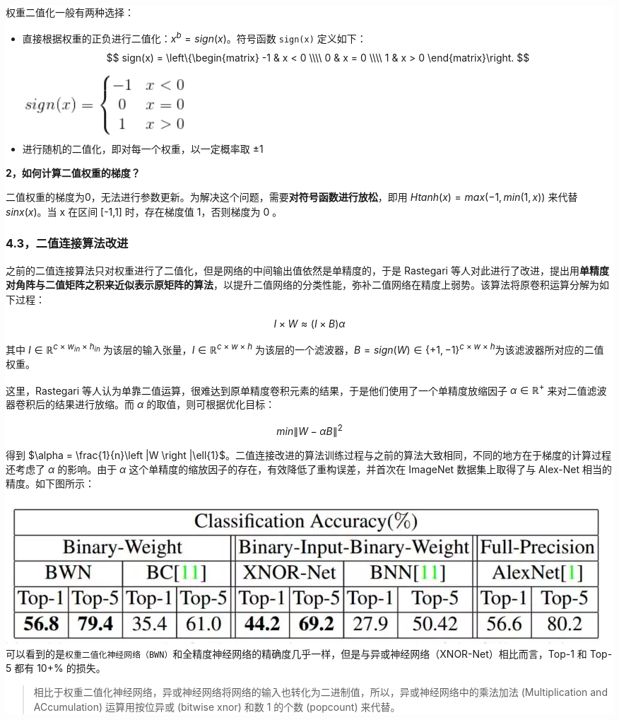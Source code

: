 权重二值化一般有两种选择：

+ 直接根据权重的正负进行二值化：$x^{b}=sign(x)$。符号函数 `sign(x)` 定义如下：
$$
sign(x) = \left\{\begin{matrix}
-1 & x < 0 \\\\
0 & x = 0 \\\\
1 & x > 0
\end{matrix}\right.
$$
![sign(x)公式](../data/images/sign(x)公式.png)
+ 进行随机的二值化，即对每一个权重，以一定概率取 $\pm 1$

**2，如何计算二值权重的梯度？**

二值权重的梯度为0，无法进行参数更新。为解决这个问题，需要**对符号函数进行放松**，即用 $Htanh(x) = max(-1, min(1,x))$ 来代替 $sinx(x)$。当 x 在区间 [-1,1] 时，存在梯度值 1，否则梯度为 0 。

### 4.3，二值连接算法改进

之前的二值连接算法只对权重进行了二值化，但是网络的中间输出值依然是单精度的，于是 Rastegari 等人对此进行了改进，提出用**单精度对角阵与二值矩阵之积来近似表示原矩阵的算法**，以提升二值网络的分类性能，弥补二值网络在精度上弱势。该算法将原卷积运算分解为如下过程：

$$I \times W\approx (I \times B)\alpha$$

其中 $I\in \mathbb{R}^{c\times w_{in}\times h_{in}}$ 为该层的输入张量，$I\in \mathbb{R}^{c\times w\times h}$ 为该层的一个滤波器，$B=sign(W)\in \{+1, -1\}^{c \times w\times h}$为该滤波器所对应的二值权重。

这里，Rastegari 等人认为单靠二值运算，很难达到原单精度卷积元素的结果，于是他们使用了一个单精度放缩因子 $\alpha \in \mathbb{R}^{+}$ 来对二值滤波器卷积后的结果进行放缩。而 $\alpha$ 的取值，则可根据优化目标：

$$min \left \| W -\alpha B \right \|^{2}$$

得到 $\alpha = \frac{1}{n}\left |W \right |\ell{1}$。二值连接改进的算法训练过程与之前的算法大致相同，不同的地方在于梯度的计算过程还考虑了 $\alpha$ 的影响。由于 $\alpha$ 这个单精度的缩放因子的存在，有效降低了重构误差，并首次在 ImageNet 数据集上取得了与 Alex-Net 相当的精度。如下图所示：

![二值化网络精度对比](../data/images/二值化算法精度.png)
可以看到的是`权重二值化神经网络（BWN）`和全精度神经网络的精确度几乎一样，但是与异或神经网络（XNOR-Net）相比而言，Top-1 和 Top-5 都有 10+% 的损失。
> 相比于权重二值化神经网络，异或神经网络将网络的输入也转化为二进制值，所以，异或神经网络中的乘法加法 (Multiplication and ACcumulation) 运算用按位异或 (bitwise xnor) 和数 1 的个数 (popcount) 来代替。
